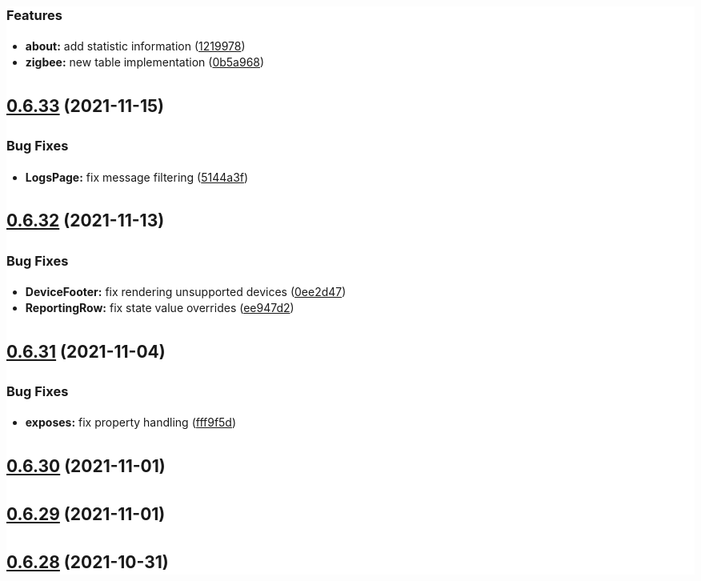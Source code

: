 
### Features

* **about:** add statistic information ([1219978](https://github.com/nghiant/connect-air-frontend//commit/12199784871f504ac716f4fba7b6e8dbcbdb43fa))
* **zigbee:** new table implementation ([0b5a968](https://github.com/nghiant/connect-air-frontend//commit/0b5a9685df427b2757c2716c37af04ea23f73942))



## [0.6.33](https://github.com/nghiant/connect-air-frontend//compare/0.6.32...0.6.33) (2021-11-15)


### Bug Fixes

* **LogsPage:** fix message filtering ([5144a3f](https://github.com/nghiant/connect-air-frontend//commit/5144a3f7f71958d779c579d8e0976ef970e60c3d))



## [0.6.32](https://github.com/nghiant/connect-air-frontend//compare/0.6.31...0.6.32) (2021-11-13)


### Bug Fixes

* **DeviceFooter:** fix rendering unsupported devices ([0ee2d47](https://github.com/nghiant/connect-air-frontend//commit/0ee2d4746d9f6a15df434e1be15f32ff959d2a51))
* **ReportingRow:** fix state value overrides ([ee947d2](https://github.com/nghiant/connect-air-frontend//commit/ee947d2994c7ba6e9f5e2cd273dac0a793d4df1e))



## [0.6.31](https://github.com/nghiant/connect-air-frontend//compare/0.6.30...0.6.31) (2021-11-04)


### Bug Fixes

* **exposes:** fix property handling ([fff9f5d](https://github.com/nghiant/connect-air-frontend//commit/fff9f5d70414b9f6ede5d4b16f82d8ea6c4a6aa3))



## [0.6.30](https://github.com/nghiant/connect-air-frontend//compare/0.6.29...0.6.30) (2021-11-01)



## [0.6.29](https://github.com/nghiant/connect-air-frontend//compare/0.6.28...0.6.29) (2021-11-01)



## [0.6.28](https://github.com/nghiant/connect-air-frontend//compare/0.6.27...0.6.28) (2021-10-31)
